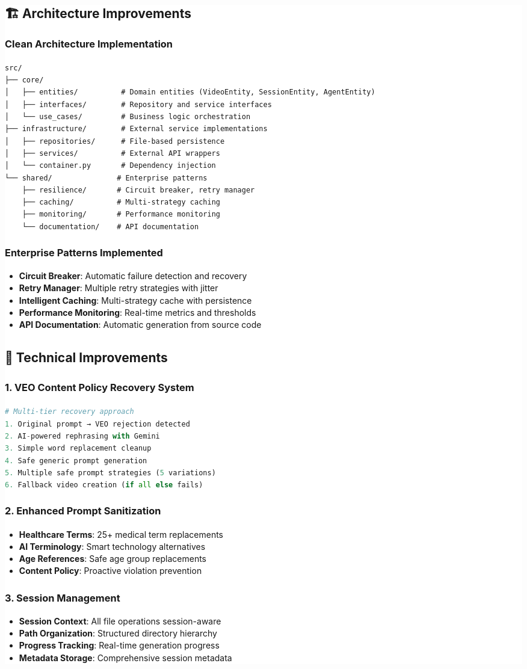 ## 🏗️ Architecture Improvements

### Clean Architecture Implementation
```
src/
├── core/
│   ├── entities/          # Domain entities (VideoEntity, SessionEntity, AgentEntity)
│   ├── interfaces/        # Repository and service interfaces
│   └── use_cases/         # Business logic orchestration
├── infrastructure/        # External service implementations
│   ├── repositories/      # File-based persistence
│   ├── services/          # External API wrappers
│   └── container.py       # Dependency injection
└── shared/               # Enterprise patterns
    ├── resilience/       # Circuit breaker, retry manager
    ├── caching/          # Multi-strategy caching
    ├── monitoring/       # Performance monitoring
    └── documentation/    # API documentation
```

### Enterprise Patterns Implemented
- **Circuit Breaker**: Automatic failure detection and recovery
- **Retry Manager**: Multiple retry strategies with jitter
- **Intelligent Caching**: Multi-strategy cache with persistence
- **Performance Monitoring**: Real-time metrics and thresholds
- **API Documentation**: Automatic generation from source code

## 🔧 Technical Improvements

### 1. VEO Content Policy Recovery System
```python
# Multi-tier recovery approach
1. Original prompt → VEO rejection detected
2. AI-powered rephrasing with Gemini
3. Simple word replacement cleanup
4. Safe generic prompt generation
5. Multiple safe prompt strategies (5 variations)
6. Fallback video creation (if all else fails)
```

### 2. Enhanced Prompt Sanitization
- **Healthcare Terms**: 25+ medical term replacements
- **AI Terminology**: Smart technology alternatives
- **Age References**: Safe age group replacements
- **Content Policy**: Proactive violation prevention

### 3. Session Management
- **Session Context**: All file operations session-aware
- **Path Organization**: Structured directory hierarchy
- **Progress Tracking**: Real-time generation progress
- **Metadata Storage**: Comprehensive session metadata
